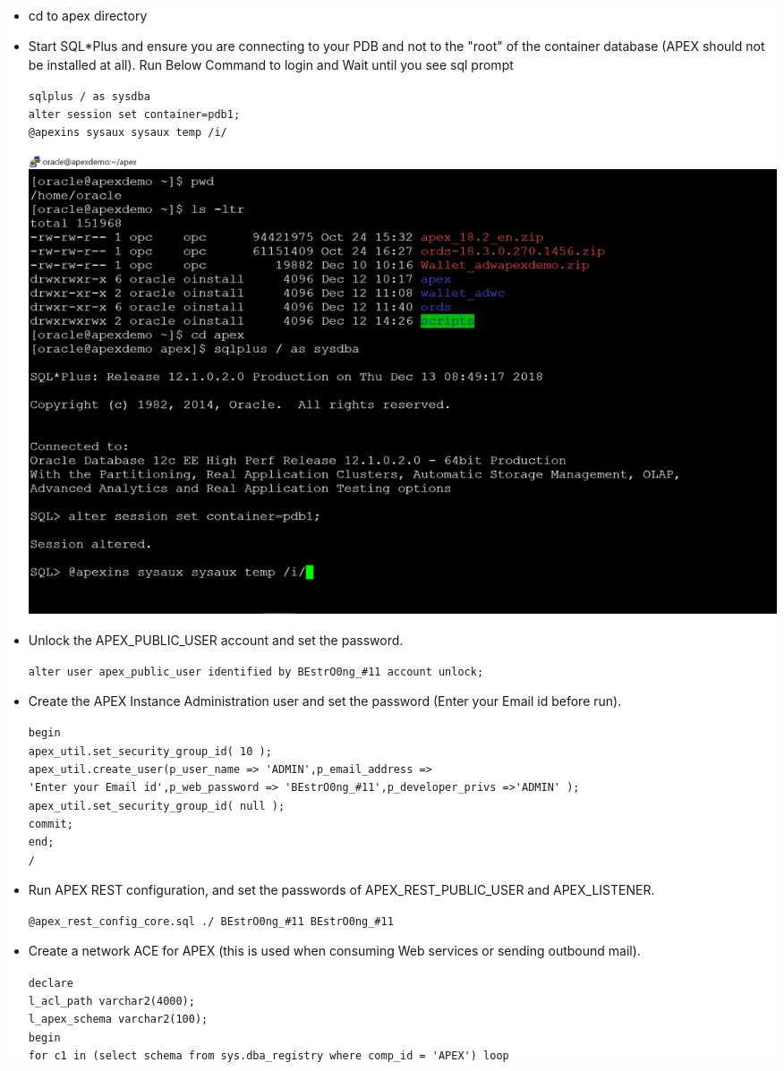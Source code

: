 - cd to apex directory
- Start SQL*Plus and ensure you are connecting to your PDB and not to the "root" of the container database (APEX should not be installed at all). Run Below Command to login and Wait until you see sql prompt
  ```
  sqlplus / as sysdba
  alter session set container=pdb1;
  @apexins sysaux sysaux temp /i/
  ```
  ![](./images/apex2.png)

- Unlock the APEX_PUBLIC_USER account and set the password.
  ```
  alter user apex_public_user identified by BEstrO0ng_#11 account unlock;
  ```
- Create the APEX Instance Administration user and set the password (Enter your Email id before run).
  ```
  begin
  apex_util.set_security_group_id( 10 );
  apex_util.create_user(p_user_name => 'ADMIN',p_email_address =>
  'Enter your Email id',p_web_password => 'BEstrO0ng_#11',p_developer_privs =>'ADMIN' );
  apex_util.set_security_group_id( null );
  commit;
  end;
  /
  ```
- Run APEX REST configuration, and set the passwords of APEX_REST_PUBLIC_USER and APEX_LISTENER.
  ```
  @apex_rest_config_core.sql ./ BEstrO0ng_#11 BEstrO0ng_#11
  ```
- Create a network ACE for APEX (this is used when consuming Web services or sending outbound mail).
  ```
  declare
  l_acl_path varchar2(4000);
  l_apex_schema varchar2(100);
  begin
  for c1 in (select schema from sys.dba_registry where comp_id = 'APEX') loop
  ```